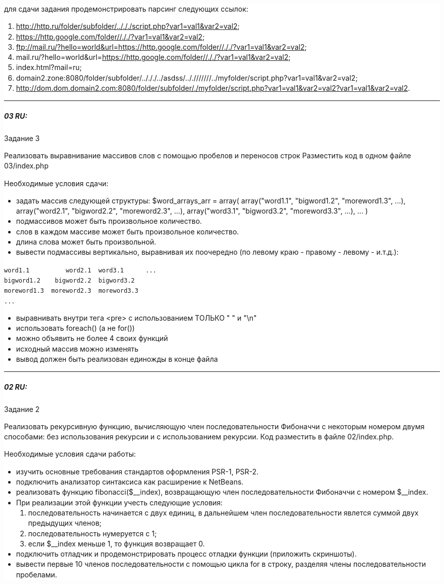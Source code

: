 для сдачи задания продемонстрировать парсинг следующих ссылок:
1. http://http.ru/folder/subfolder/../././script.php?var1=val1&var2=val2;
2. https://http.google.com/folder//././?var1=val1&var2=val2;
3. ftp://mail.ru/?hello=world&url=https://http.google.com/folder//././?var1=val1&var2=val2;
4. mail.ru/?hello=world&url=https://http.google.com/folder//././?var1=val1&var2=val2;
5. index.html?mail=ru;
6. domain2.zone:8080/folder/subfolder/../././../asdss/.././//////../myfolder/script.php?var1=val1&var2=val2;
7. http://dom.dom.domain2.com:8080/folder/subfolder/./myfolder/script.php?var1=val1&var2=val2?var1=val1&var2=val2.

___
##### 03 RU:
Задание 3

Реализовать выравнивание массивов слов с помощью пробелов и переносов строк
Разместить код в одном файле 03/index.php

Необходимые условия сдачи:

- задать массив следующей структуры:
$word_arrays_arr = array(
  array("word1.1", "bigword1.2", "moreword1.3", ...),
  array("word2.1", "bigword2.2", "moreword2.3", ...),
  array("word3.1", "bigword3.2", "moreword3.3", ...),
  ...
)
- подмассивов может быть произвольное количество.
- слов в каждом массиве может быть произвольное количество.
- длина слова может быть произвольной.
- вывести подмассивы вертикально, выравнивая их поочередно (по левому краю - правому - левому - и.т.д.):
```
word1.1          word2.1  word3.1      ...
bigword1.2    bigword2.2  bigword3.2    
moreword1.3  moreword2.3  moreword3.3  
...
```
- выравнивать внутри тега \<pre> с использованием ТОЛЬКО " " и "\n"
- использовать foreach() (а не for())
- можно объявить не более 4 своих функций
- исходный массив можно изменять
- вывод должен быть реализован единожды в конце файла
---
##### 02 RU:

Задание 2

Реализовать рекурсивную функцию, вычисляющую член последовательности Фибоначчи с некоторым номером двумя способами: 
без использования рекурсии и с использованием рекурсии. 
Код разместить в файле 02/index.php.

Необходимые условия сдачи работы:
- изучить основные требования стандартов оформления PSR-1, PSR-2.
- подключить анализатор синтаксиса как расширение к NetBeans.
- реализовать функцию fibonacci(\$__index), возвращающую член последовательности Фибоначчи с номером $__index. 
- При реализации этой функции учесть следующие условия:
  1. последовательность начинается с двух единиц, в дальнейшем член последовательности явлется суммой двух предыдущих членов;
  2. последовательность нумеруется с 1;
  3. если $__index меньше 1, то функция возвращает 0.
- подключить отладчик и продемонстрировать процесс отладки функции (приложить скриншоты).
- вывести первые 10 членов последовательности с помощью цикла for в строку, разделяя члены последовательности пробелами.